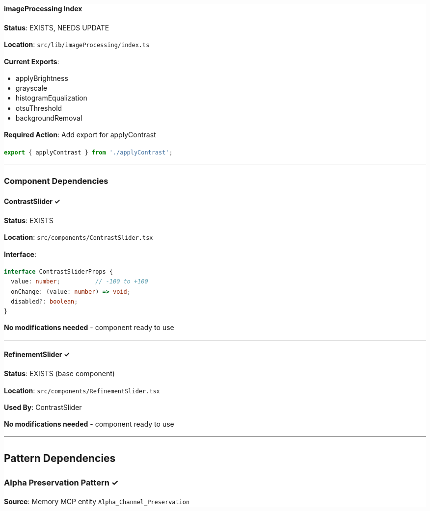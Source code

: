 
#### imageProcessing Index
**Status**: EXISTS, NEEDS UPDATE

**Location**: `src/lib/imageProcessing/index.ts`

**Current Exports**:
- applyBrightness
- grayscale
- histogramEqualization
- otsuThreshold
- backgroundRemoval

**Required Action**: Add export for applyContrast
```typescript
export { applyContrast } from './applyContrast';
```

---

### Component Dependencies

#### ContrastSlider ✓
**Status**: EXISTS

**Location**: `src/components/ContrastSlider.tsx`

**Interface**:
```typescript
interface ContrastSliderProps {
  value: number;          // -100 to +100
  onChange: (value: number) => void;
  disabled?: boolean;
}
```

**No modifications needed** - component ready to use

---

#### RefinementSlider ✓
**Status**: EXISTS (base component)

**Location**: `src/components/RefinementSlider.tsx`

**Used By**: ContrastSlider

**No modifications needed** - component ready to use

---

## Pattern Dependencies

### Alpha Preservation Pattern ✓
**Source**: Memory MCP entity `Alpha_Channel_Preservation`
